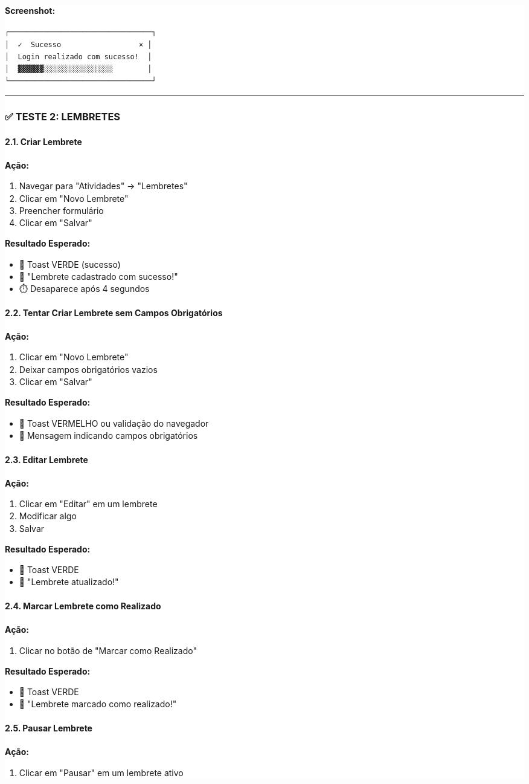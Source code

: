 **Screenshot:**
```
┌─────────────────────────────────┐
│  ✓  Sucesso                  × │
│  Login realizado com sucesso!  │
│  ▓▓▓▓▓▓░░░░░░░░░░░░░░░░        │
└─────────────────────────────────┘
```

---

### ✅ **TESTE 2: LEMBRETES**

#### 2.1. Criar Lembrete
**Ação:**
1. Navegar para "Atividades" → "Lembretes"
2. Clicar em "Novo Lembrete"
3. Preencher formulário
4. Clicar em "Salvar"

**Resultado Esperado:**
- 🎯 Toast VERDE (sucesso)
- 📝 "Lembrete cadastrado com sucesso!"
- ⏱️ Desaparece após 4 segundos

#### 2.2. Tentar Criar Lembrete sem Campos Obrigatórios
**Ação:**
1. Clicar em "Novo Lembrete"
2. Deixar campos obrigatórios vazios
3. Clicar em "Salvar"

**Resultado Esperado:**
- 🎯 Toast VERMELHO ou validação do navegador
- 📝 Mensagem indicando campos obrigatórios

#### 2.3. Editar Lembrete
**Ação:**
1. Clicar em "Editar" em um lembrete
2. Modificar algo
3. Salvar

**Resultado Esperado:**
- 🎯 Toast VERDE
- 📝 "Lembrete atualizado!"

#### 2.4. Marcar Lembrete como Realizado
**Ação:**
1. Clicar no botão de "Marcar como Realizado"

**Resultado Esperado:**
- 🎯 Toast VERDE
- 📝 "Lembrete marcado como realizado!"

#### 2.5. Pausar Lembrete
**Ação:**
1. Clicar em "Pausar" em um lembrete ativo
